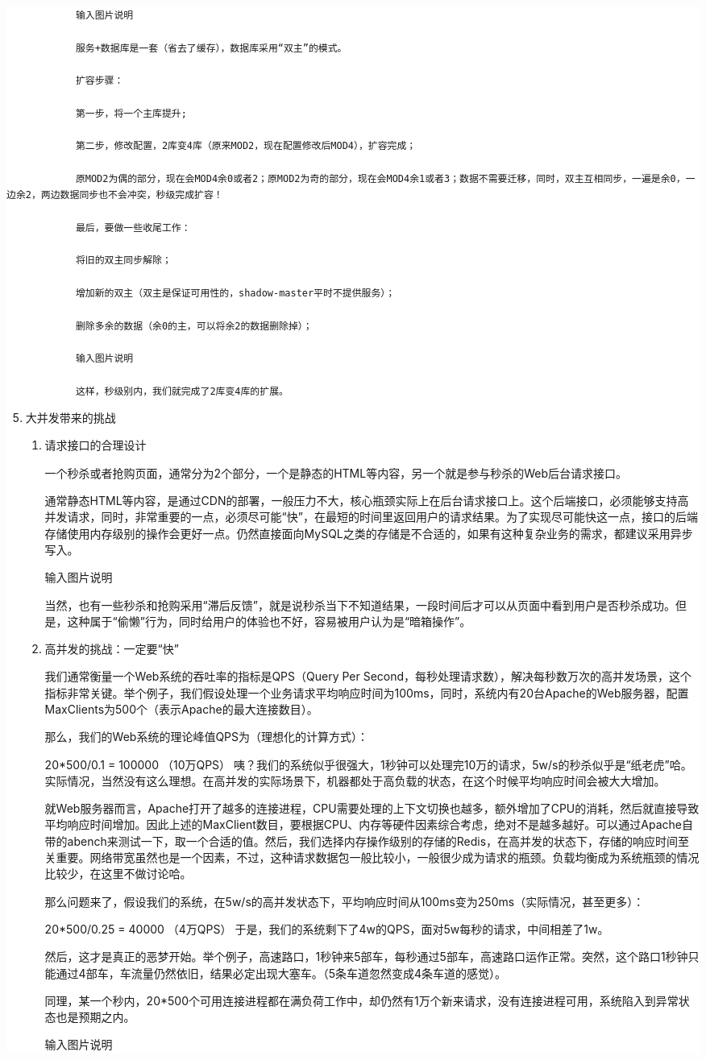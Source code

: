                 输入图片说明

                服务+数据库是一套（省去了缓存），数据库采用“双主”的模式。

                扩容步骤：

                第一步，将一个主库提升;

                第二步，修改配置，2库变4库（原来MOD2，现在配置修改后MOD4），扩容完成；

                原MOD2为偶的部分，现在会MOD4余0或者2；原MOD2为奇的部分，现在会MOD4余1或者3；数据不需要迁移，同时，双主互相同步，一遍是余0，一边余2，两边数据同步也不会冲突，秒级完成扩容！

                最后，要做一些收尾工作：

                将旧的双主同步解除；

                增加新的双主（双主是保证可用性的，shadow-master平时不提供服务）；

                删除多余的数据（余0的主，可以将余2的数据删除掉）；

                输入图片说明

                这样，秒级别内，我们就完成了2库变4库的扩展。

5. 大并发带来的挑战

    1. 请求接口的合理设计

        一个秒杀或者抢购页面，通常分为2个部分，一个是静态的HTML等内容，另一个就是参与秒杀的Web后台请求接口。

        通常静态HTML等内容，是通过CDN的部署，一般压力不大，核心瓶颈实际上在后台请求接口上。这个后端接口，必须能够支持高并发请求，同时，非常重要的一点，必须尽可能“快”，在最短的时间里返回用户的请求结果。为了实现尽可能快这一点，接口的后端存储使用内存级别的操作会更好一点。仍然直接面向MySQL之类的存储是不合适的，如果有这种复杂业务的需求，都建议采用异步写入。

        输入图片说明

        当然，也有一些秒杀和抢购采用“滞后反馈”，就是说秒杀当下不知道结果，一段时间后才可以从页面中看到用户是否秒杀成功。但是，这种属于“偷懒”行为，同时给用户的体验也不好，容易被用户认为是“暗箱操作”。

    2. 高并发的挑战：一定要“快”

        我们通常衡量一个Web系统的吞吐率的指标是QPS（Query Per Second，每秒处理请求数），解决每秒数万次的高并发场景，这个指标非常关键。举个例子，我们假设处理一个业务请求平均响应时间为100ms，同时，系统内有20台Apache的Web服务器，配置MaxClients为500个（表示Apache的最大连接数目）。

        那么，我们的Web系统的理论峰值QPS为（理想化的计算方式）：

        20*500/0.1 = 100000 （10万QPS）
        咦？我们的系统似乎很强大，1秒钟可以处理完10万的请求，5w/s的秒杀似乎是“纸老虎”哈。实际情况，当然没有这么理想。在高并发的实际场景下，机器都处于高负载的状态，在这个时候平均响应时间会被大大增加。

        就Web服务器而言，Apache打开了越多的连接进程，CPU需要处理的上下文切换也越多，额外增加了CPU的消耗，然后就直接导致平均响应时间增加。因此上述的MaxClient数目，要根据CPU、内存等硬件因素综合考虑，绝对不是越多越好。可以通过Apache自带的abench来测试一下，取一个合适的值。然后，我们选择内存操作级别的存储的Redis，在高并发的状态下，存储的响应时间至关重要。网络带宽虽然也是一个因素，不过，这种请求数据包一般比较小，一般很少成为请求的瓶颈。负载均衡成为系统瓶颈的情况比较少，在这里不做讨论哈。

        那么问题来了，假设我们的系统，在5w/s的高并发状态下，平均响应时间从100ms变为250ms（实际情况，甚至更多）：

        20*500/0.25 = 40000 （4万QPS）
        于是，我们的系统剩下了4w的QPS，面对5w每秒的请求，中间相差了1w。

        然后，这才是真正的恶梦开始。举个例子，高速路口，1秒钟来5部车，每秒通过5部车，高速路口运作正常。突然，这个路口1秒钟只能通过4部车，车流量仍然依旧，结果必定出现大塞车。（5条车道忽然变成4条车道的感觉）。

        同理，某一个秒内，20*500个可用连接进程都在满负荷工作中，却仍然有1万个新来请求，没有连接进程可用，系统陷入到异常状态也是预期之内。

        输入图片说明
